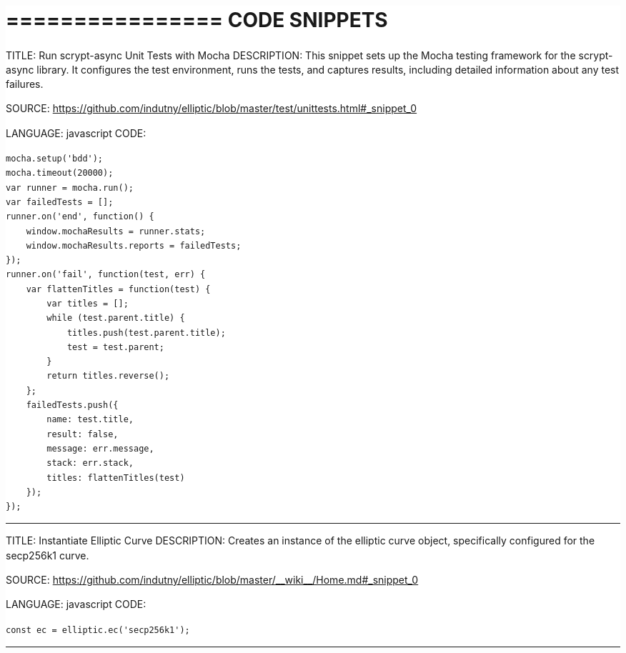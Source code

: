 ================
CODE SNIPPETS
================
TITLE: Run scrypt-async Unit Tests with Mocha
DESCRIPTION: This snippet sets up the Mocha testing framework for the scrypt-async library. It configures the test environment, runs the tests, and captures results, including detailed information about any test failures.

SOURCE: https://github.com/indutny/elliptic/blob/master/test/unittests.html#_snippet_0

LANGUAGE: javascript
CODE:
```
mocha.setup('bdd');
mocha.timeout(20000);
var runner = mocha.run();
var failedTests = [];
runner.on('end', function() {
    window.mochaResults = runner.stats;
    window.mochaResults.reports = failedTests;
});
runner.on('fail', function(test, err) {
    var flattenTitles = function(test) {
        var titles = [];
        while (test.parent.title) {
            titles.push(test.parent.title);
            test = test.parent;
        }
        return titles.reverse();
    };
    failedTests.push({
        name: test.title,
        result: false,
        message: err.message,
        stack: err.stack,
        titles: flattenTitles(test)
    });
});
```

--------------------------------

TITLE: Instantiate Elliptic Curve
DESCRIPTION: Creates an instance of the elliptic curve object, specifically configured for the secp256k1 curve.

SOURCE: https://github.com/indutny/elliptic/blob/master/__wiki__/Home.md#_snippet_0

LANGUAGE: javascript
CODE:
```
const ec = elliptic.ec('secp256k1');
```

--------------------------------
